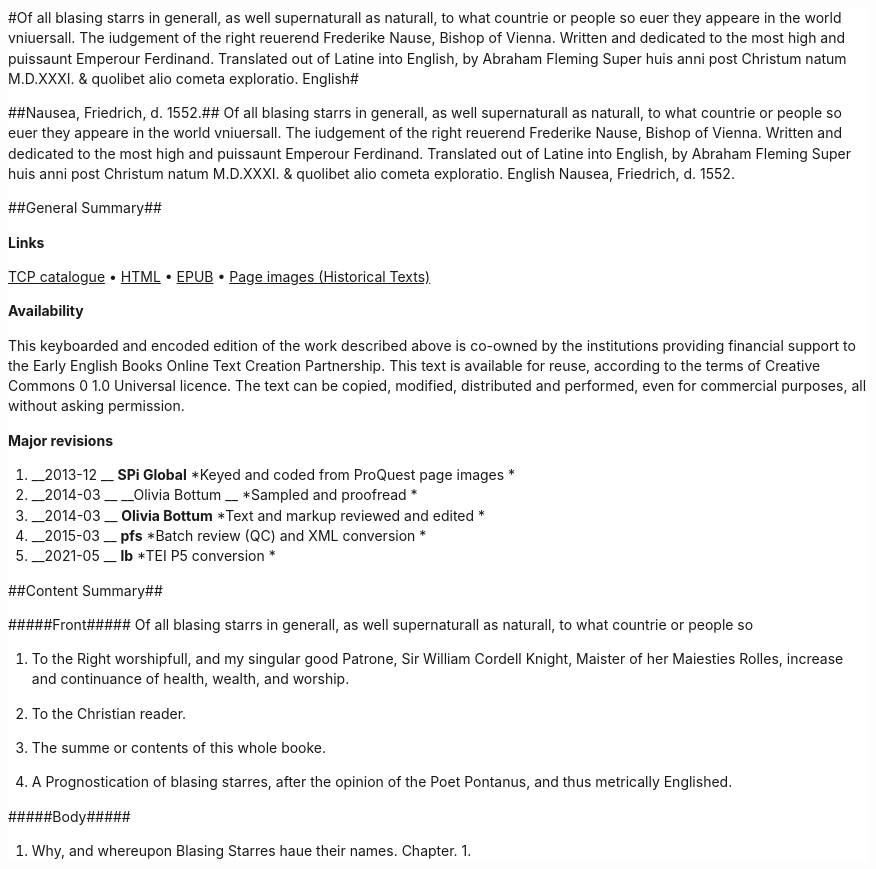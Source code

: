 #Of all blasing starrs in generall, as well supernaturall as naturall, to what countrie or people so euer they appeare in the world vniuersall. The iudgement of the right reuerend Frederike Nause, Bishop of Vienna. Written and dedicated to the most high and puissaunt Emperour Ferdinand. Translated out of Latine into English, by Abraham Fleming Super huis anni post Christum natum M.D.XXXI. & quolibet alio cometa exploratio. English#

##Nausea, Friedrich, d. 1552.##
Of all blasing starrs in generall, as well supernaturall as naturall, to what countrie or people so euer they appeare in the world vniuersall. The iudgement of the right reuerend Frederike Nause, Bishop of Vienna. Written and dedicated to the most high and puissaunt Emperour Ferdinand. Translated out of Latine into English, by Abraham Fleming
Super huis anni post Christum natum M.D.XXXI. & quolibet alio cometa exploratio. English
Nausea, Friedrich, d. 1552.

##General Summary##

**Links**

[TCP catalogue](http://www.ota.ox.ac.uk/tcp/)  • 
[HTML](http://tei.it.ox.ac.uk/tcp/Texts-HTML/free/B14/B14918.html)  • 
[EPUB](http://tei.it.ox.ac.uk/tcp/Texts-EPUB/free/B14/B14918.epub) • 
[Page images (Historical Texts)](https://historicaltexts.jisc.ac.uk/eebo-99848365e)

**Availability**

This keyboarded and encoded edition of the work described above is co-owned by the
    institutions providing financial support to the Early English Books Online Text Creation
    Partnership. This text is available for reuse, according to the terms of  Creative Commons 0 1.0 Universal
    licence. The text can be copied, modified, distributed and performed, even for commercial
    purposes, all without asking permission.

**Major revisions**

1. __2013-12 __ __SPi Global__ *Keyed and coded from ProQuest page images *
1. __2014-03 __ __Olivia Bottum __ *Sampled and proofread *
1. __2014-03 __ __Olivia Bottum__ *Text and markup reviewed and edited *
1. __2015-03 __ __pfs__ *Batch review (QC) and XML conversion *
1. __2021-05 __ __lb__ *TEI P5 conversion *

##Content Summary##

#####Front#####
Of all blasing starrs in generall, as well supernaturall as naturall, to what countrie or people so 
1. To the Right worshipfull, and my singular good Patrone, Sir William Cordell Knight, Maister of her Maiesties Rolles, increase and continuance of health, wealth, and worship.

1. To the Christian reader.

1. The summe or contents of this whole booke.

1. A Prognostication of blasing starres, after the opinion of the Poet Pontanus, and thus metrically Englished.

#####Body#####

1. Why, and whereupon Blasing Starres haue their names. Chapter. 1.
